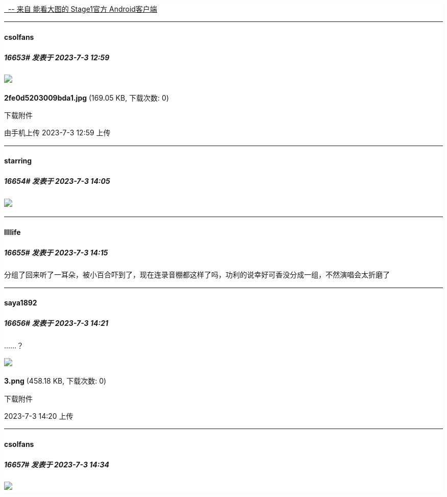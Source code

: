 [  -- 来自 能看大图的 Stage1官方 Android客户端](https://www.coolapk.com/apk/140634)


*****

####  csolfans  
##### 16653#       发表于 2023-7-3 12:59

<img src="https://img.saraba1st.com/forum/202307/03/125926li7wr4ihrqihxix9.jpg" referrerpolicy="no-referrer">

<strong>2fe0d5203009bda1.jpg</strong> (169.05 KB, 下载次数: 0)

下载附件

由手机上传
2023-7-3 12:59 上传


*****

####  starring  
##### 16654#       发表于 2023-7-3 14:05

<img src="https://p.sda1.dev/12/945935724ed7690c9081549849bfa4a1/4508e79bgy1hfjj8ruef2j20np0zkalw.jpg" referrerpolicy="no-referrer">


*****

####  llllife  
##### 16655#       发表于 2023-7-3 14:15

分组了回来听了一耳朵，被小百合吓到了，现在连录音棚都这样了吗，功利的说幸好可香没分成一组，不然演唱会太折磨了

*****

####  saya1892  
##### 16656#       发表于 2023-7-3 14:21

……？

<img src="https://img.saraba1st.com/forum/202307/03/142022ds7i53fwvzvv3fio.png" referrerpolicy="no-referrer">

<strong>3.png</strong> (458.18 KB, 下载次数: 0)

下载附件

2023-7-3 14:20 上传


*****

####  csolfans  
##### 16657#       发表于 2023-7-3 14:34

<img src="https://img.saraba1st.com/forum/202307/03/143402llqck6liqa1lqcaq.jpg" referrerpolicy="no-referrer">
